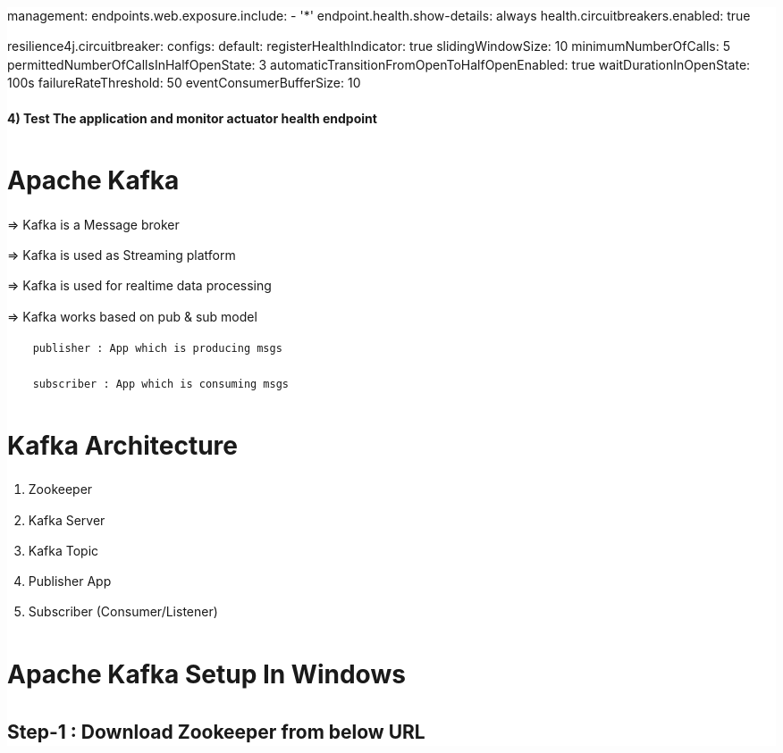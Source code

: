 management:
  endpoints.web.exposure.include:
    - '*'
  endpoint.health.show-details: always
  health.circuitbreakers.enabled: true

resilience4j.circuitbreaker:
  configs:
    default:
      registerHealthIndicator: true
      slidingWindowSize: 10
      minimumNumberOfCalls: 5
      permittedNumberOfCallsInHalfOpenState: 3
      automaticTransitionFromOpenToHalfOpenEnabled: true
      waitDurationInOpenState: 100s
      failureRateThreshold: 50
      eventConsumerBufferSize: 10


#### 4) Test The application and monitor actuator health endpoint





Apache Kafka
===============

=> Kafka is a Message broker

=> Kafka is used as Streaming platform

=> Kafka is used for realtime data processing

=> Kafka works based on pub & sub model

		publisher : App which is producing msgs

		subscriber : App which is consuming msgs



Kafka Architecture
===================

1) Zookeeper

2) Kafka Server

3) Kafka Topic

4) Publisher App

5) Subscriber (Consumer/Listener)



Apache Kafka Setup In Windows
========================================

## Step-1 : Download Zookeeper from below URL
